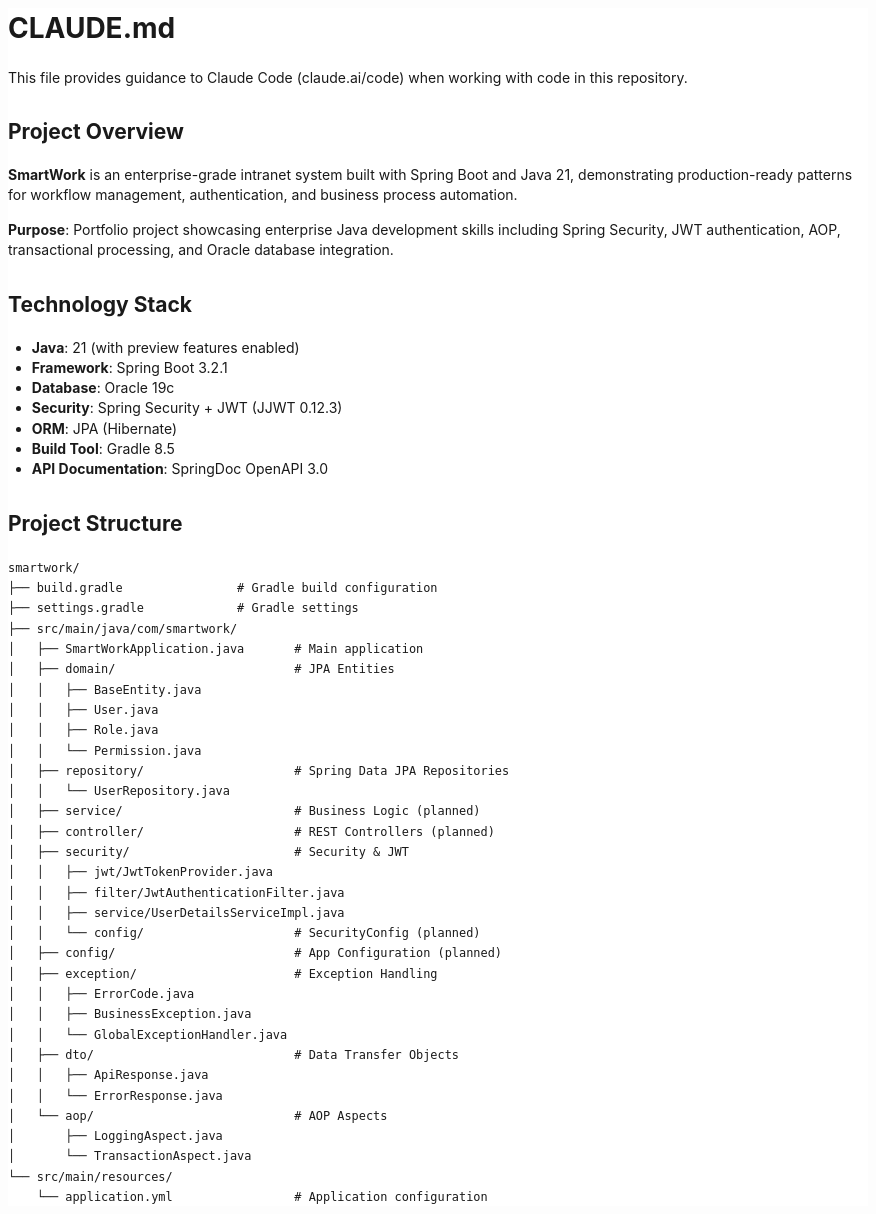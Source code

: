 # CLAUDE.md

This file provides guidance to Claude Code (claude.ai/code) when working with code in this repository.

## Project Overview

**SmartWork** is an enterprise-grade intranet system built with Spring Boot and Java 21, demonstrating production-ready patterns for workflow management, authentication, and business process automation.

**Purpose**: Portfolio project showcasing enterprise Java development skills including Spring Security, JWT authentication, AOP, transactional processing, and Oracle database integration.

## Technology Stack

- **Java**: 21 (with preview features enabled)
- **Framework**: Spring Boot 3.2.1
- **Database**: Oracle 19c
- **Security**: Spring Security + JWT (JJWT 0.12.3)
- **ORM**: JPA (Hibernate)
- **Build Tool**: Gradle 8.5
- **API Documentation**: SpringDoc OpenAPI 3.0

## Project Structure

```
smartwork/
├── build.gradle                # Gradle build configuration
├── settings.gradle             # Gradle settings
├── src/main/java/com/smartwork/
│   ├── SmartWorkApplication.java       # Main application
│   ├── domain/                         # JPA Entities
│   │   ├── BaseEntity.java
│   │   ├── User.java
│   │   ├── Role.java
│   │   └── Permission.java
│   ├── repository/                     # Spring Data JPA Repositories
│   │   └── UserRepository.java
│   ├── service/                        # Business Logic (planned)
│   ├── controller/                     # REST Controllers (planned)
│   ├── security/                       # Security & JWT
│   │   ├── jwt/JwtTokenProvider.java
│   │   ├── filter/JwtAuthenticationFilter.java
│   │   ├── service/UserDetailsServiceImpl.java
│   │   └── config/                     # SecurityConfig (planned)
│   ├── config/                         # App Configuration (planned)
│   ├── exception/                      # Exception Handling
│   │   ├── ErrorCode.java
│   │   ├── BusinessException.java
│   │   └── GlobalExceptionHandler.java
│   ├── dto/                            # Data Transfer Objects
│   │   ├── ApiResponse.java
│   │   └── ErrorResponse.java
│   └── aop/                            # AOP Aspects
│       ├── LoggingAspect.java
│       └── TransactionAspect.java
└── src/main/resources/
    └── application.yml                 # Application configuration
```

